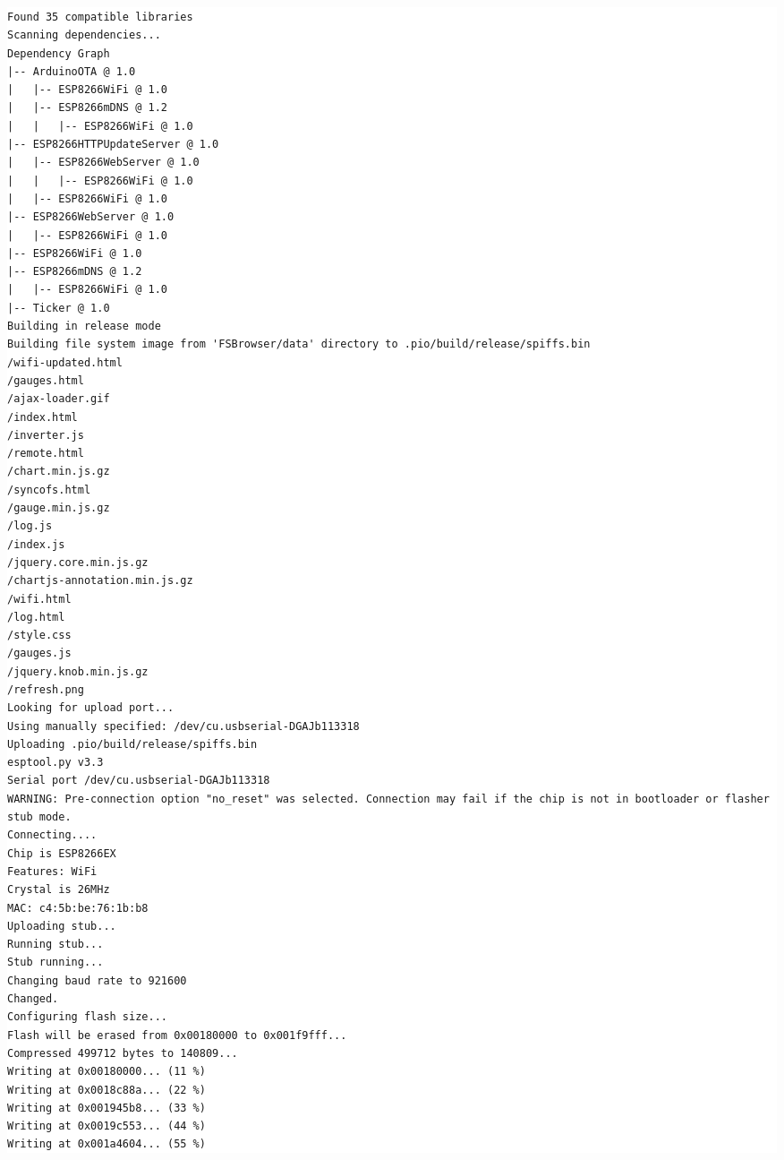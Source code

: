 ```
Found 35 compatible libraries
Scanning dependencies...
Dependency Graph
|-- ArduinoOTA @ 1.0
|   |-- ESP8266WiFi @ 1.0
|   |-- ESP8266mDNS @ 1.2
|   |   |-- ESP8266WiFi @ 1.0
|-- ESP8266HTTPUpdateServer @ 1.0
|   |-- ESP8266WebServer @ 1.0
|   |   |-- ESP8266WiFi @ 1.0
|   |-- ESP8266WiFi @ 1.0
|-- ESP8266WebServer @ 1.0
|   |-- ESP8266WiFi @ 1.0
|-- ESP8266WiFi @ 1.0
|-- ESP8266mDNS @ 1.2
|   |-- ESP8266WiFi @ 1.0
|-- Ticker @ 1.0
Building in release mode
Building file system image from 'FSBrowser/data' directory to .pio/build/release/spiffs.bin
/wifi-updated.html
/gauges.html
/ajax-loader.gif
/index.html
/inverter.js
/remote.html
/chart.min.js.gz
/syncofs.html
/gauge.min.js.gz
/log.js
/index.js
/jquery.core.min.js.gz
/chartjs-annotation.min.js.gz
/wifi.html
/log.html
/style.css
/gauges.js
/jquery.knob.min.js.gz
/refresh.png
Looking for upload port...
Using manually specified: /dev/cu.usbserial-DGAJb113318
Uploading .pio/build/release/spiffs.bin
esptool.py v3.3
Serial port /dev/cu.usbserial-DGAJb113318
WARNING: Pre-connection option "no_reset" was selected. Connection may fail if the chip is not in bootloader or flasher stub mode.
Connecting....
Chip is ESP8266EX
Features: WiFi
Crystal is 26MHz
MAC: c4:5b:be:76:1b:b8
Uploading stub...
Running stub...
Stub running...
Changing baud rate to 921600
Changed.
Configuring flash size...
Flash will be erased from 0x00180000 to 0x001f9fff...
Compressed 499712 bytes to 140809...
Writing at 0x00180000... (11 %)
Writing at 0x0018c88a... (22 %)
Writing at 0x001945b8... (33 %)
Writing at 0x0019c553... (44 %)
Writing at 0x001a4604... (55 %)
```